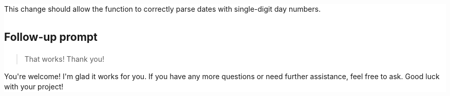 This change should allow the function to correctly parse dates with single-digit day numbers.

## Follow-up prompt

> That works! Thank you!

You're welcome! I'm glad it works for you. If you have any more questions or need further assistance, feel free to ask. Good luck with your project!
